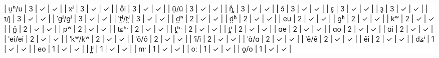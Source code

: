 | u̱ʰ/u | 3 | ✓ | ✓ |
| xʲ | 3 | ✓ | ✓ |
| õ̃i | 3 | ✓ | ✓ |
| ũ̠/ũ | 3 | ✓ | ✓ |
| ȵ̊ | 3 | ✓ | ✓ |
| ɔ̃ | 3 | ✓ | ✓ |
| ɛ̥ | 3 | ✓ | ✓ |
| ɜ̥ | 3 | ✓ | ✓ |
| ɪ/j | 3 | ✓ | ✓ |
| ˈgʲ/gʲ | 3 | ✓ | ✓ |
| ˈt̪ʲ/t̪ʲ | 3 | ✓ | ✓ |
| d̪ʰ | 2 | ✓ | ✓ |
| d̪ʱ | 2 | ✓ | ✓ |
| eu | 2 | ✓ | ✓ |
| gʱ | 2 | ✓ | ✓ |
| kʷ | 2 | ✓ | ✓ |
| n̪̊ | 2 | ✓ | ✓ |
| pʷ | 2 | ✓ | ✓ |
| tɕʰˑ | 2 | ✓ | ✓ |
| t̪ʰˑ | 2 | ✓ | ✓ |
| t̪ʲ | 2 | ✓ | ✓ |
| ɑe | 2 | ✓ | ✓ |
| ɑo | 2 | ✓ | ✓ |
| ɑ̃i | 2 | ✓ | ✓ |
| ˈei/ei | 2 | ✓ | ✓ |
| ˈkʷ/kʷ | 2 | ✓ | ✓ |
| ˈõ/õ | 2 | ✓ | ✓ |
| ˈĩ/ĩ | 2 | ✓ | ✓ |
| ˈɑ̀/ɑ | 2 | ✓ | ✓ |
| ˈẽ/ẽ | 2 | ✓ | ✓ |
| ẽi | 2 | ✓ | ✓ |
| dʑʲ | 1 | ✓ | ✓ |
| eo | 1 | ✓ | ✓ |
| l̪ʲ | 1 | ✓ | ✓ |
| mˑ | 1 | ✓ | ✓ |
| oː | 1 | ✓ | ✓ |
| o̱/o | 1 | ✓ | ✓ |